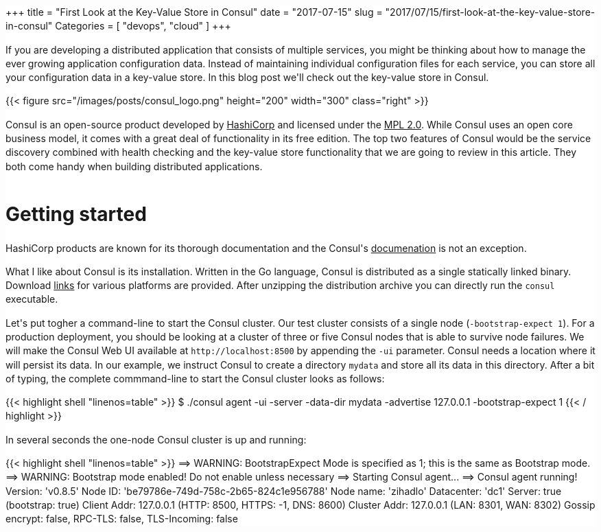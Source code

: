 +++
title = "First Look at the Key-Value Store in Consul"
date = "2017-07-15"
slug = "2017/07/15/first-look-at-the-key-value-store-in-consul"
Categories = [ "devops", "cloud" ]
+++

If you are developing a distributed application that consists of multiple services, you might be thinking about how to manage the ever growing application configuration data. Instead of maintaining individual configuration files for each service, you can store all your configuration data in a key-value store. In this blog post we'll check out the key-value store in Consul.



{{< figure src="/images/posts/consul_logo.png" height="200" width="300" class="right" >}}

Consul is an open-source product developed by [HashiCorp](https://www.hashicorp.com/) and licensed under the [MPL 2.0](https://github.com/hashicorp/consul/blob/master/LICENSE). While Consul uses an open core business model, it comes with a great deal of functionality in its free edition. The top two features of Consul would be the service discovery combined with health checking and the key-value store functionality that we are going to review in this article. They both come handy when building distributed applications.

# Getting started

HashiCorp products are known for its thorough documentation and the Consul's [documenation](https://www.consul.io/docs/index.html) is not an exception.

What I like about Consul is its installation. Written in the Go language, Consul is distributed as a single statically linked binary. Download [links](https://www.consul.io/downloads.html) for various platforms are provided. After unzipping the distribution archive you can directly run the `consul` executable.


Let's put togher a command-line to start the Consul cluster. Our test cluster consists of a single node (`-bootstrap-expect 1`). For a production deployment, you should be looking at a cluster of three or five Consul nodes that is able to survive node failures. We will make the Consul Web UI available at `http://localhost:8500` by appending the `-ui` parameter. Consul needs a location where it will persist its data. In our example, we instruct Consul to create a directory `mydata` and store all its data in this directory. After a bit of typing, the complete commmand-line to start the Consul cluster looks as follows:

{{< highlight shell "linenos=table" >}}
$ ./consul agent -ui -server -data-dir mydata -advertise 127.0.0.1 -bootstrap-expect 1
{{< / highlight >}}

In several seconds the one-node Consul cluster is up and running:

{{< highlight shell "linenos=table" >}}
==> WARNING: BootstrapExpect Mode is specified as 1; this is the same as Bootstrap mode.
==> WARNING: Bootstrap mode enabled! Do not enable unless necessary
==> Starting Consul agent...
==> Consul agent running!
           Version: 'v0.8.5'
           Node ID: 'be79786e-749d-758c-2b65-824c1e956788'
         Node name: 'zihadlo'
        Datacenter: 'dc1'
            Server: true (bootstrap: true)
       Client Addr: 127.0.0.1 (HTTP: 8500, HTTPS: -1, DNS: 8600)
      Cluster Addr: 127.0.0.1 (LAN: 8301, WAN: 8302)
    Gossip encrypt: false, RPC-TLS: false, TLS-Incoming: false
